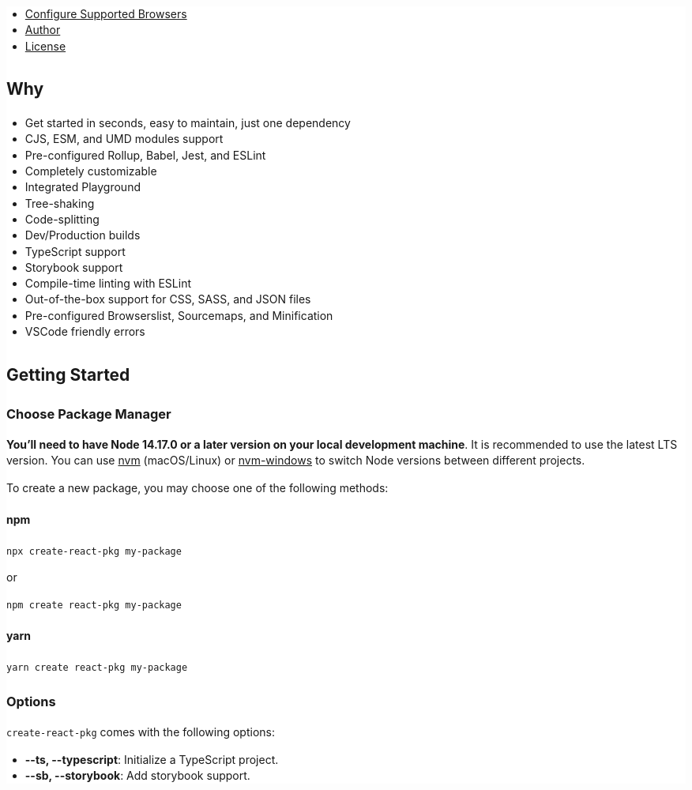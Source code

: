   - [Configure Supported Browsers](#configure-supported-browsers)
- [Author](#author)
- [License](#license)

## Why

- Get started in seconds, easy to maintain, just one dependency
- CJS, ESM, and UMD modules support
- Pre-configured Rollup, Babel, Jest, and ESLint
- Completely customizable
- Integrated Playground
- Tree-shaking
- Code-splitting
- Dev/Production builds
- TypeScript support
- Storybook support
- Compile-time linting with ESLint
- Out-of-the-box support for CSS, SASS, and JSON files
- Pre-configured Browserslist, Sourcemaps, and Minification
- VSCode friendly errors

## Getting Started

### Choose Package Manager

**You’ll need to have Node 14.17.0 or a later version on your local development machine**. It is recommended to use the latest LTS version. You can use [nvm](https://github.com/creationix/nvm#installation) (macOS/Linux) or [nvm-windows](https://github.com/coreybutler/nvm-windows#node-version-manager-nvm-for-windows) to switch Node versions between different projects.

To create a new package, you may choose one of the following methods:

#### npm

```sh
npx create-react-pkg my-package
```

or

```sh
npm create react-pkg my-package
```

#### yarn

```sh
yarn create react-pkg my-package
```

### Options

`create-react-pkg` comes with the following options:

- **--ts, --typescript**: Initialize a TypeScript project.
- **--sb, --storybook**: Add storybook support.
